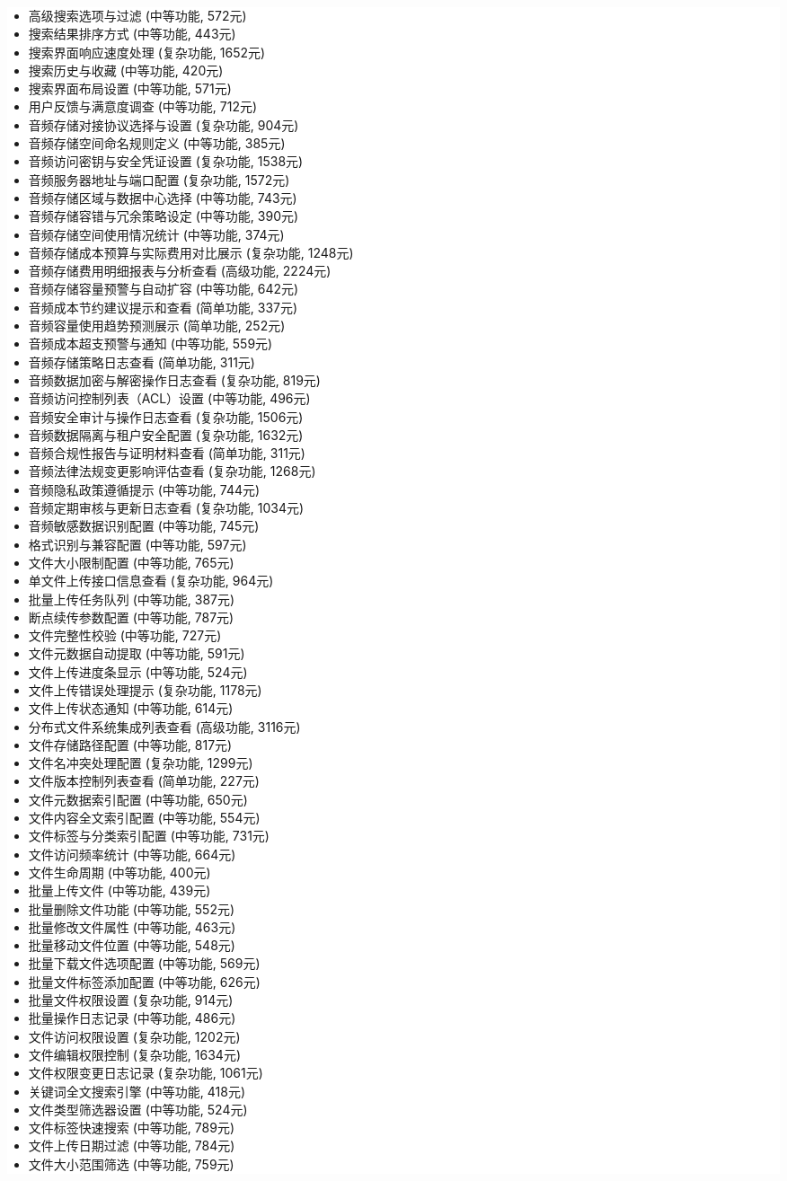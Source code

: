 - 高级搜索选项与过滤 (中等功能, 572元)
- 搜索结果排序方式 (中等功能, 443元)
- 搜索界面响应速度处理 (复杂功能, 1652元)
- 搜索历史与收藏 (中等功能, 420元)
- 搜索界面布局设置 (中等功能, 571元)
- 用户反馈与满意度调查 (中等功能, 712元)
- 音频存储对接协议选择与设置 (复杂功能, 904元)
- 音频存储空间命名规则定义 (中等功能, 385元)
- 音频访问密钥与安全凭证设置 (复杂功能, 1538元)
- 音频服务器地址与端口配置 (复杂功能, 1572元)
- 音频存储区域与数据中心选择 (中等功能, 743元)
- 音频存储容错与冗余策略设定 (中等功能, 390元)
- 音频存储空间使用情况统计 (中等功能, 374元)
- 音频存储成本预算与实际费用对比展示 (复杂功能, 1248元)
- 音频存储费用明细报表与分析查看 (高级功能, 2224元)
- 音频存储容量预警与自动扩容 (中等功能, 642元)
- 音频成本节约建议提示和查看 (简单功能, 337元)
- 音频容量使用趋势预测展示 (简单功能, 252元)
- 音频成本超支预警与通知 (中等功能, 559元)
- 音频存储策略日志查看 (简单功能, 311元)
- 音频数据加密与解密操作日志查看 (复杂功能, 819元)
- 音频访问控制列表（ACL）设置 (中等功能, 496元)
- 音频安全审计与操作日志查看 (复杂功能, 1506元)
- 音频数据隔离与租户安全配置 (复杂功能, 1632元)
- 音频合规性报告与证明材料查看 (简单功能, 311元)
- 音频法律法规变更影响评估查看 (复杂功能, 1268元)
- 音频隐私政策遵循提示 (中等功能, 744元)
- 音频定期审核与更新日志查看 (复杂功能, 1034元)
- 音频敏感数据识别配置 (中等功能, 745元)
- 格式识别与兼容配置 (中等功能, 597元)
- 文件大小限制配置 (中等功能, 765元)
- 单文件上传接口信息查看 (复杂功能, 964元)
- 批量上传任务队列 (中等功能, 387元)
- 断点续传参数配置 (中等功能, 787元)
- 文件完整性校验 (中等功能, 727元)
- 文件元数据自动提取 (中等功能, 591元)
- 文件上传进度条显示 (中等功能, 524元)
- 文件上传错误处理提示 (复杂功能, 1178元)
- 文件上传状态通知 (中等功能, 614元)
- 分布式文件系统集成列表查看 (高级功能, 3116元)
- 文件存储路径配置 (中等功能, 817元)
- 文件名冲突处理配置 (复杂功能, 1299元)
- 文件版本控制列表查看 (简单功能, 227元)
- 文件元数据索引配置 (中等功能, 650元)
- 文件内容全文索引配置 (中等功能, 554元)
- 文件标签与分类索引配置 (中等功能, 731元)
- 文件访问频率统计 (中等功能, 664元)
- 文件生命周期 (中等功能, 400元)
- 批量上传文件 (中等功能, 439元)
- 批量删除文件功能 (中等功能, 552元)
- 批量修改文件属性 (中等功能, 463元)
- 批量移动文件位置 (中等功能, 548元)
- 批量下载文件选项配置 (中等功能, 569元)
- 批量文件标签添加配置 (中等功能, 626元)
- 批量文件权限设置 (复杂功能, 914元)
- 批量操作日志记录 (中等功能, 486元)
- 文件访问权限设置 (复杂功能, 1202元)
- 文件编辑权限控制 (复杂功能, 1634元)
- 文件权限变更日志记录 (复杂功能, 1061元)
- 关键词全文搜索引擎 (中等功能, 418元)
- 文件类型筛选器设置 (中等功能, 524元)
- 文件标签快速搜索 (中等功能, 789元)
- 文件上传日期过滤 (中等功能, 784元)
- 文件大小范围筛选 (中等功能, 759元)
